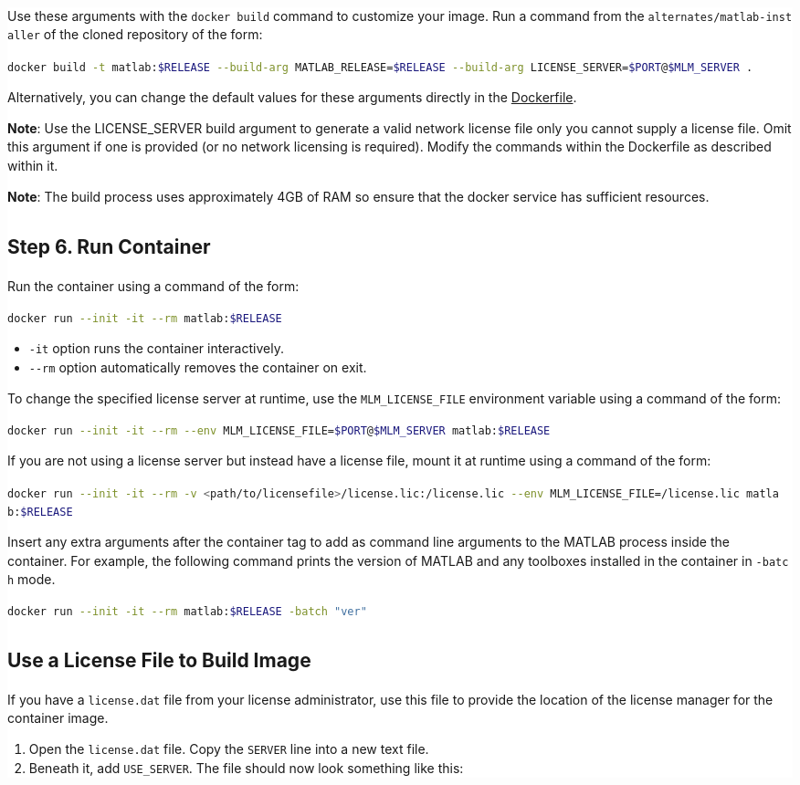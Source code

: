 Use these arguments with the `docker build` command to customize your image. Run a command from the `alternates/matlab-installer` of the cloned repository of the form:

```bash
docker build -t matlab:$RELEASE --build-arg MATLAB_RELEASE=$RELEASE --build-arg LICENSE_SERVER=$PORT@$MLM_SERVER .
```

Alternatively, you can change the default values for these arguments directly in the [Dockerfile](https://github.com/mathworks-ref-arch/matlab-dockerfile/blob/main/Dockerfile).


**Note**: Use the LICENSE_SERVER build argument to generate a valid network license file only you cannot supply a license file. Omit this argument if one is provided (or no network licensing is required). Modify the commands within the Dockerfile as described within it.

**Note**: The build process uses approximately 4GB of RAM so ensure that the docker service has sufficient resources.


## Step 6. Run Container
Run the container using a command of the form:

```bash
docker run --init -it --rm matlab:$RELEASE
```
- `-it` option runs the container interactively.
- `--rm` option automatically removes the container on exit.

To change the specified license server at runtime, use the `MLM_LICENSE_FILE` environment variable using a command of the form:

```bash
docker run --init -it --rm --env MLM_LICENSE_FILE=$PORT@$MLM_SERVER matlab:$RELEASE
```

If you are not using a license server but instead have a license file, mount it at runtime using a command of the form:

```bash
docker run --init -it --rm -v <path/to/licensefile>/license.lic:/license.lic --env MLM_LICENSE_FILE=/license.lic matlab:$RELEASE
```

Insert any extra arguments after the container tag to add as command line arguments to the MATLAB process inside the container. For example, the following command prints the version of MATLAB and any toolboxes installed in the container in `-batch` mode.

```bash
docker run --init -it --rm matlab:$RELEASE -batch "ver"
```


## Use a License File to Build Image
If you have a `license.dat` file from your license administrator, use this file to provide the location of the license manager for the container image.
1. Open the `license.dat` file. Copy the `SERVER` line into a new text file. 
2. Beneath it, add `USE_SERVER`. The file should now look something like this:
